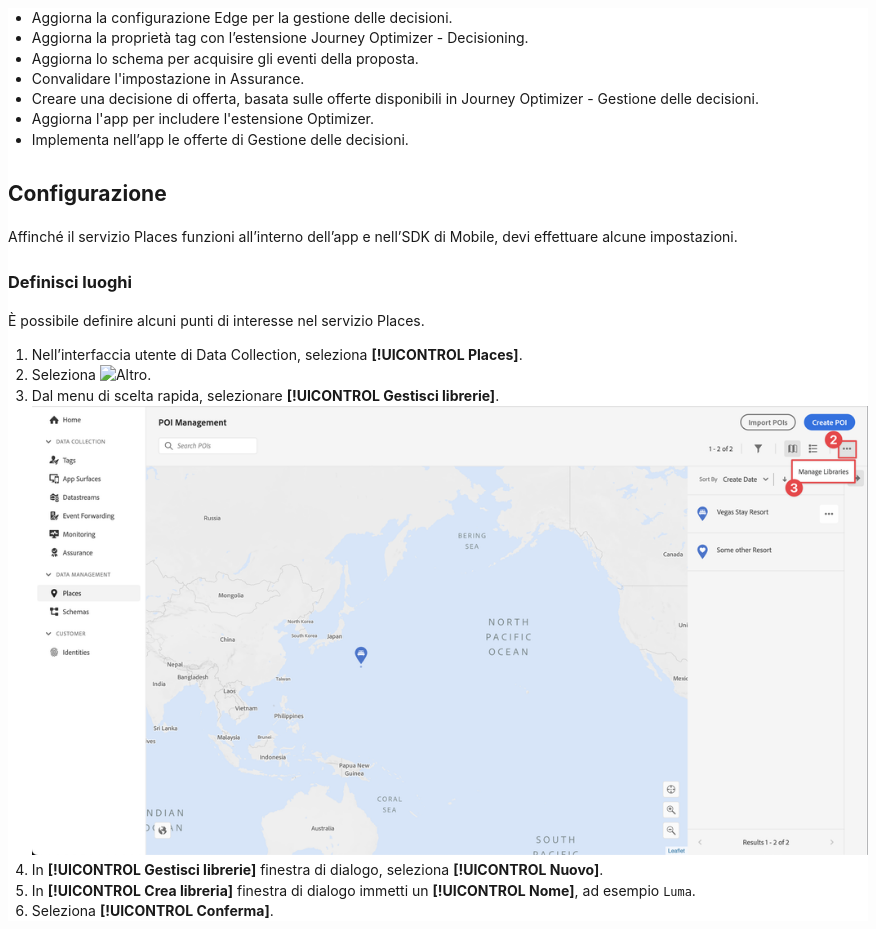 * Aggiorna la configurazione Edge per la gestione delle decisioni.
* Aggiorna la proprietà tag con l’estensione Journey Optimizer - Decisioning.
* Aggiorna lo schema per acquisire gli eventi della proposta.
* Convalidare l&#39;impostazione in Assurance.
* Creare una decisione di offerta, basata sulle offerte disponibili in Journey Optimizer - Gestione delle decisioni.
* Aggiorna l&#39;app per includere l&#39;estensione Optimizer.
* Implementa nell’app le offerte di Gestione delle decisioni.


## Configurazione

Affinché il servizio Places funzioni all’interno dell’app e nell’SDK di Mobile, devi effettuare alcune impostazioni.

### Definisci luoghi

È possibile definire alcuni punti di interesse nel servizio Places.

1. Nell’interfaccia utente di Data Collection, seleziona **[!UICONTROL Places]**.
1. Seleziona ![Altro](https://spectrum.adobe.com/static/icons/workflow_18/Smock_MoreSmallList_18_N.svg).
1. Dal menu di scelta rapida, selezionare **[!UICONTROL Gestisci librerie]**.
   ![Gestione librerie](assets/places-manage-libraries.png)
1. In **[!UICONTROL Gestisci librerie]** finestra di dialogo, seleziona **[!UICONTROL Nuovo]**.
1. In **[!UICONTROL Crea libreria]** finestra di dialogo immetti un **[!UICONTROL Nome]**, ad esempio `Luma`.
1. Seleziona **[!UICONTROL Conferma]**.